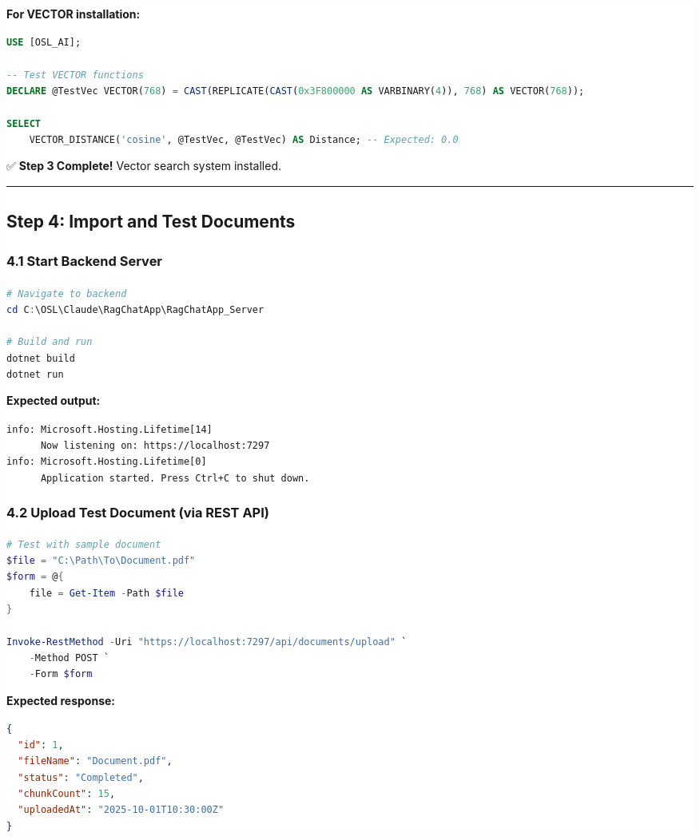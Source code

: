 **For VECTOR installation:**
```sql
USE [OSL_AI];

-- Test VECTOR functions
DECLARE @TestVec VECTOR(768) = CAST(REPLICATE(CAST(0x3F800000 AS VARBINARY(4)), 768) AS VECTOR(768));

SELECT
    VECTOR_DISTANCE('cosine', @TestVec, @TestVec) AS Distance; -- Expected: 0.0
```

✅ **Step 3 Complete!** Vector search system installed.

---

## Step 4: Import and Test Documents

### 4.1 Start Backend Server

```powershell
# Navigate to backend
cd C:\OSL\Claude\RagChatApp\RagChatApp_Server

# Build and run
dotnet build
dotnet run
```

**Expected output:**
```
info: Microsoft.Hosting.Lifetime[14]
      Now listening on: https://localhost:7297
info: Microsoft.Hosting.Lifetime[0]
      Application started. Press Ctrl+C to shut down.
```

### 4.2 Upload Test Document (via REST API)

```powershell
# Test with sample document
$file = "C:\Path\To\Document.pdf"
$form = @{
    file = Get-Item -Path $file
}

Invoke-RestMethod -Uri "https://localhost:7297/api/documents/upload" `
    -Method POST `
    -Form $form
```

**Expected response:**
```json
{
  "id": 1,
  "fileName": "Document.pdf",
  "status": "Completed",
  "chunkCount": 15,
  "uploadedAt": "2025-10-01T10:30:00Z"
}
```
